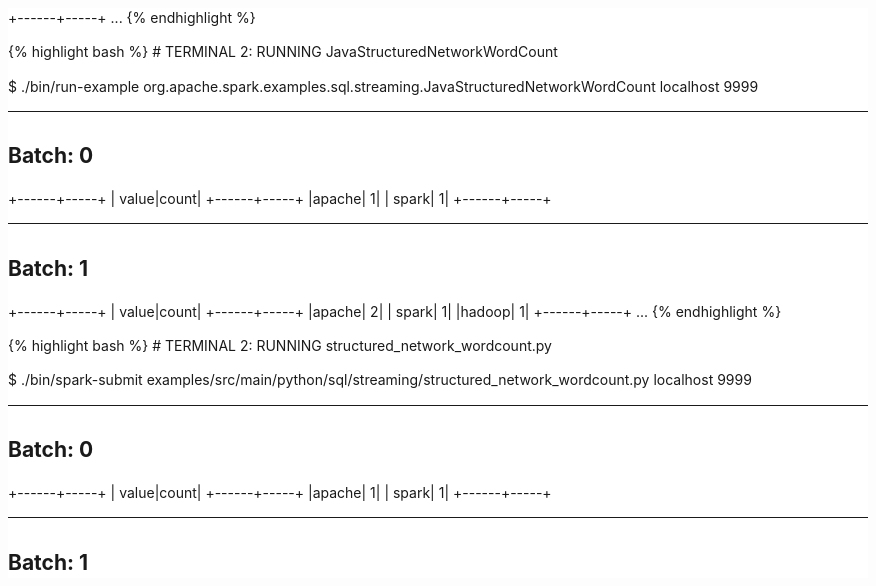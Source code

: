 +------+-----+
...
{% endhighlight %}
</div>

<div data-lang="java" markdown="1">
{% highlight bash %}
# TERMINAL 2: RUNNING JavaStructuredNetworkWordCount

$ ./bin/run-example org.apache.spark.examples.sql.streaming.JavaStructuredNetworkWordCount localhost 9999

-------------------------------------------
Batch: 0
-------------------------------------------
+------+-----+
| value|count|
+------+-----+
|apache|    1|
| spark|    1|
+------+-----+

-------------------------------------------
Batch: 1
-------------------------------------------
+------+-----+
| value|count|
+------+-----+
|apache|    2|
| spark|    1|
|hadoop|    1|
+------+-----+
...
{% endhighlight %}
</div>
<div data-lang="python" markdown="1">
{% highlight bash %}
# TERMINAL 2: RUNNING structured_network_wordcount.py

$ ./bin/spark-submit examples/src/main/python/sql/streaming/structured_network_wordcount.py localhost 9999

-------------------------------------------
Batch: 0
-------------------------------------------
+------+-----+
| value|count|
+------+-----+
|apache|    1|
| spark|    1|
+------+-----+

-------------------------------------------
Batch: 1
-------------------------------------------